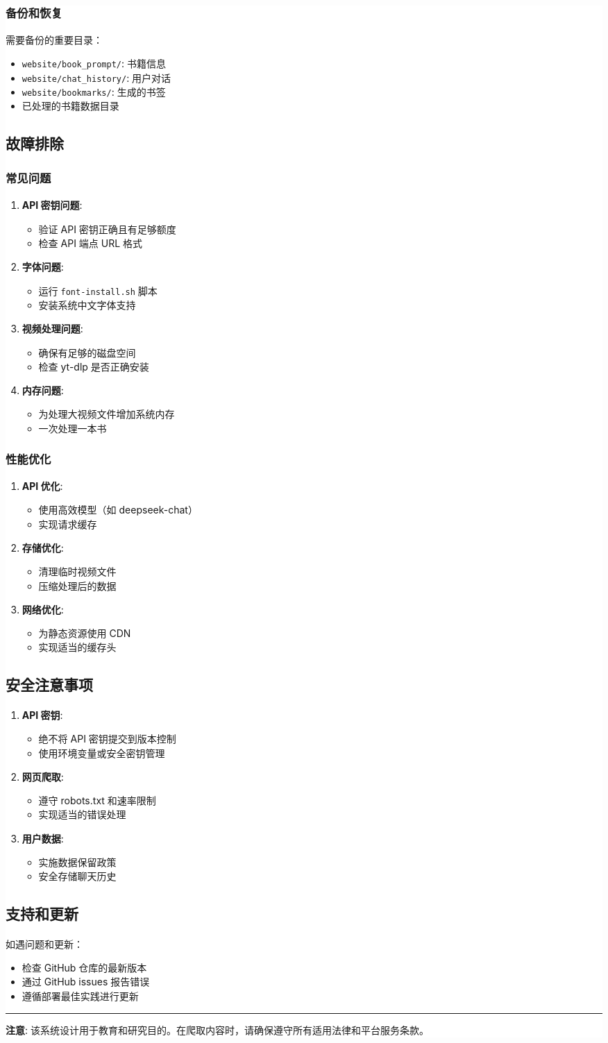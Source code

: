 ### 备份和恢复

需要备份的重要目录：
- `website/book_prompt/`: 书籍信息
- `website/chat_history/`: 用户对话
- `website/bookmarks/`: 生成的书签
- 已处理的书籍数据目录

## 故障排除

### 常见问题

1. **API 密钥问题**:
   - 验证 API 密钥正确且有足够额度
   - 检查 API 端点 URL 格式

2. **字体问题**:
   - 运行 `font-install.sh` 脚本
   - 安装系统中文字体支持

3. **视频处理问题**:
   - 确保有足够的磁盘空间
   - 检查 yt-dlp 是否正确安装

4. **内存问题**:
   - 为处理大视频文件增加系统内存
   - 一次处理一本书

### 性能优化

1. **API 优化**:
   - 使用高效模型（如 deepseek-chat）
   - 实现请求缓存

2. **存储优化**:
   - 清理临时视频文件
   - 压缩处理后的数据

3. **网络优化**:
   - 为静态资源使用 CDN
   - 实现适当的缓存头

## 安全注意事项

1. **API 密钥**:
   - 绝不将 API 密钥提交到版本控制
   - 使用环境变量或安全密钥管理

2. **网页爬取**:
   - 遵守 robots.txt 和速率限制
   - 实现适当的错误处理

3. **用户数据**:
   - 实施数据保留政策
   - 安全存储聊天历史

## 支持和更新

如遇问题和更新：
- 检查 GitHub 仓库的最新版本
- 通过 GitHub issues 报告错误
- 遵循部署最佳实践进行更新

---

**注意**: 该系统设计用于教育和研究目的。在爬取内容时，请确保遵守所有适用法律和平台服务条款。